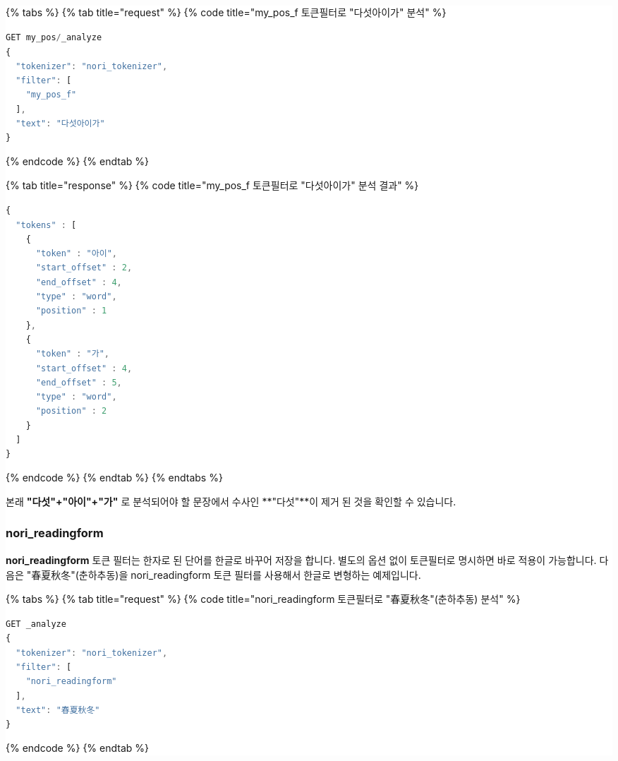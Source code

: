 {% tabs %}
{% tab title="request" %}
{% code title="my_pos_f 토큰필터로 "다섯아이가" 분석" %}
```javascript
GET my_pos/_analyze
{
  "tokenizer": "nori_tokenizer",
  "filter": [
    "my_pos_f"
  ],
  "text": "다섯아이가"
}
```
{% endcode %}
{% endtab %}

{% tab title="response" %}
{% code title="my_pos_f 토큰필터로 "다섯아이가" 분석 결과" %}
```javascript
{
  "tokens" : [
    {
      "token" : "아이",
      "start_offset" : 2,
      "end_offset" : 4,
      "type" : "word",
      "position" : 1
    },
    {
      "token" : "가",
      "start_offset" : 4,
      "end_offset" : 5,
      "type" : "word",
      "position" : 2
    }
  ]
}
```
{% endcode %}
{% endtab %}
{% endtabs %}

&#x20; 본래 **"다섯"+"아이"+"가"** 로 분석되어야 할 문장에서 수사인 **"다섯"**이 제거 된 것을 확인할 수 있습니다.&#x20;

### nori\_readingform

&#x20; **nori\_readingform** 토큰 필터는 한자로 된 단어를 한글로 바꾸어 저장을 합니다. 별도의 옵션 없이 토큰필터로 명시하면 바로 적용이 가능합니다. 다음은 "春夏秋冬"(춘하추동)을 nori\_readingform 토큰 필터를 사용해서 한글로 변형하는 예제입니다.

{% tabs %}
{% tab title="request" %}
{% code title="nori_readingform 토큰필터로 "春夏秋冬"(춘하추동) 분석" %}
```javascript
GET _analyze
{
  "tokenizer": "nori_tokenizer",
  "filter": [
    "nori_readingform"
  ],
  "text": "春夏秋冬"
}
```
{% endcode %}
{% endtab %}
